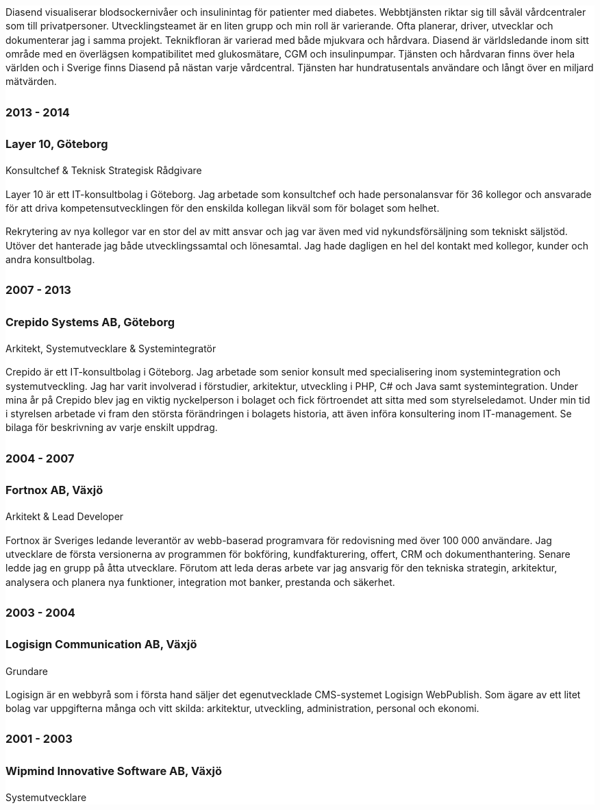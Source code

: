 Diasend visualiserar blodsockernivåer och insulinintag för patienter med diabetes. Webbtjänsten riktar sig till såväl vårdcentraler som till privatpersoner. Utvecklingsteamet är en liten grupp och min roll är varierande. Ofta planerar, driver, utvecklar och dokumenterar jag i samma projekt. Teknikfloran är varierad med både mjukvara och hårdvara. Diasend är världsledande inom sitt område med en överlägsen kompatibilitet med glukosmätare, CGM och insulinpumpar. Tjänsten och hårdvaran finns över hela världen och i Sverige finns Diasend på nästan varje vårdcentral.
Tjänsten har hundratusentals användare och långt över en miljard mätvärden.

### 2013 - 2014
### Layer 10, Göteborg
Konsultchef & Teknisk Strategisk Rådgivare

Layer 10 är ett IT-konsultbolag i Göteborg. Jag arbetade som konsultchef och hade personalansvar för 36 kollegor och ansvarade för att driva kompetensutvecklingen för den enskilda kollegan likväl som för bolaget som helhet.

Rekrytering av nya kollegor var en stor del av mitt ansvar och jag var även med vid nykundsförsäljning som tekniskt säljstöd. Utöver det hanterade jag både utvecklingssamtal och lönesamtal. Jag hade dagligen en hel del kontakt med kollegor, kunder och andra konsultbolag.

### 2007 - 2013
### Crepido Systems AB, Göteborg
Arkitekt, Systemutvecklare & Systemintegratör

Crepido är ett IT-konsultbolag i Göteborg. Jag arbetade som senior konsult med specialisering inom systemintegration och systemutveckling. Jag har varit involverad i förstudier, arkitektur, utveckling i PHP, C# och Java samt systemintegration. Under mina år på Crepido blev jag en viktig nyckelperson i bolaget och fick förtroendet att sitta med som styrelseledamot. Under min tid i styrelsen arbetade vi fram den största förändringen i bolagets historia, att även införa konsultering inom IT-management. Se bilaga för beskrivning av varje enskilt uppdrag.

### 2004 - 2007
### Fortnox AB, Växjö
Arkitekt & Lead Developer

Fortnox är Sveriges ledande leverantör av webb-baserad programvara för redovisning med över 100 000 användare. Jag utvecklare de första versionerna av programmen för bokföring, kundfakturering, offert, CRM och dokumenthantering. Senare ledde jag en grupp på åtta utvecklare. Förutom att leda deras arbete var jag ansvarig för den tekniska strategin, arkitektur, analysera och planera nya funktioner, integration mot banker, prestanda och säkerhet.

### 2003 - 2004
### Logisign Communication AB, Växjö
Grundare

Logisign är en webbyrå som i första hand säljer det egenutvecklade CMS-systemet Logisign WebPublish. Som ägare av ett litet bolag var uppgifterna många och vitt skilda: arkitektur, utveckling, administration, personal och ekonomi.

### 2001 - 2003
### Wipmind Innovative Software AB, Växjö
Systemutvecklare
